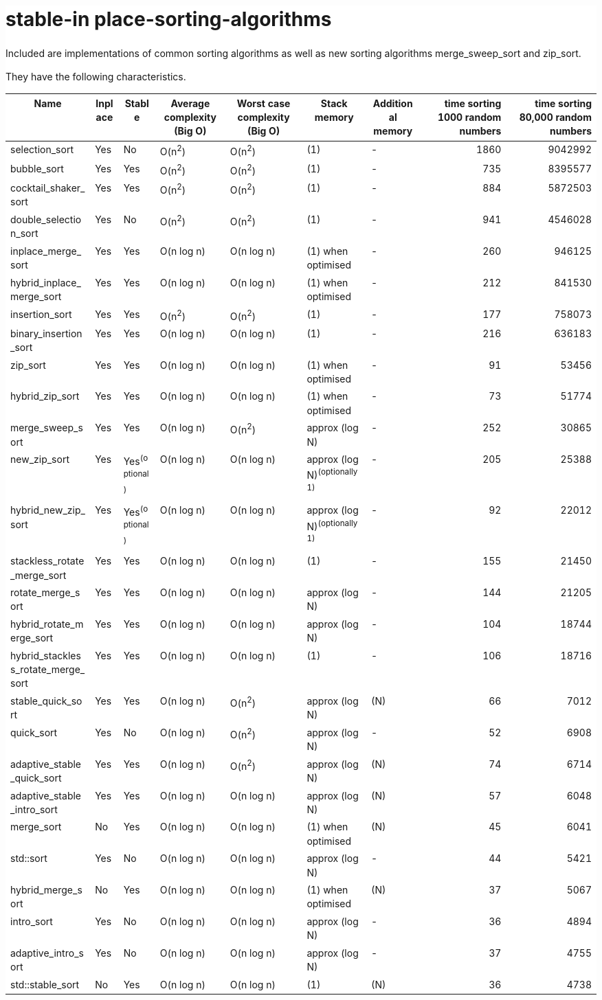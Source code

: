 # stable-in place-sorting-algorithms

Included are implementations of common sorting algorithms as well as new sorting algorithms merge_sweep_sort and zip_sort.

They have the following characteristics.

| Name | Inplace | Stable | Average complexity (Big O) | Worst case complexity (Big O) | Stack memory | Additional memory | time sorting 1000 random numbers | time sorting 80,000 random numbers |
| --- | --- | --- | --- | --- | --- | --- | ---: | ---: |
| selection_sort | Yes | No | O(n<sup>2</sup>) | O(n<sup>2</sup>) | (1) | - | 1860 | 9042992 |
| bubble_sort | Yes | Yes | O(n<sup>2</sup>) | O(n<sup>2</sup>) | (1) | - | 735 | 8395577 |
| cocktail_shaker_sort | Yes | Yes | O(n<sup>2</sup>) | O(n<sup>2</sup>) | (1) | - | 884 | 5872503 |
| double_selection_sort | Yes | No | O(n<sup>2</sup>) | O(n<sup>2</sup>) | (1) | - | 941 | 4546028 |
| inplace_merge_sort | Yes | Yes | O(n log n) | O(n log n) | (1) when optimised | - | 260 | 946125 |
| hybrid_inplace_merge_sort | Yes | Yes | O(n log n) | O(n log n) | (1) when optimised | - | 212 | 841530 |
| insertion_sort | Yes | Yes | O(n<sup>2</sup>) | O(n<sup>2</sup>) | (1) | - | 177 | 758073 |
| binary_insertion_sort | Yes | Yes | O(n log n) | O(n log n) | (1) | - | 216 | 636183 |
| zip_sort | Yes | Yes | O(n log n) | O(n log n) | (1) when optimised | - | 91 | 53456 |
| hybrid_zip_sort | Yes | Yes | O(n log n) | O(n log n) | (1) when optimised | - | 73 | 51774 |
| merge_sweep_sort | Yes | Yes | O(n log n) | O(n<sup>2</sup>) | approx (log N) | - | 252 | 30865 |
| new_zip_sort | Yes | Yes<sup>(optional)</sup> | O(n log n) | O(n log n) | approx (log N)<sup>(optionally 1)</sup> | - | 205 | 25388 |
| hybrid_new_zip_sort | Yes | Yes<sup>(optional)</sup> | O(n log n) | O(n log n) | approx (log N)<sup>(optionally 1)</sup> | - | 92 | 22012 |
| stackless_rotate_merge_sort | Yes | Yes | O(n log n) | O(n log n) | (1) | - | 155 | 21450 |
| rotate_merge_sort | Yes | Yes | O(n log n) | O(n log n) | approx (log N) | - | 144 | 21205 |
| hybrid_rotate_merge_sort | Yes | Yes | O(n log n) | O(n log n) | approx (log N) | - | 104 | 18744 |
| hybrid_stackless_rotate_merge_sort | Yes | Yes | O(n log n) | O(n log n) | (1) | - | 106 | 18716 |
| stable_quick_sort | Yes | Yes | O(n log n) | O(n<sup>2</sup>) | approx (log N) | (N) | 66 | 7012 |
| quick_sort | Yes | No | O(n log n) | O(n<sup>2</sup>) | approx (log N) | - | 52 | 6908 |
| adaptive_stable_quick_sort | Yes | Yes | O(n log n) | O(n<sup>2</sup>) | approx (log N) | (N) | 74 | 6714 |
| adaptive_stable_intro_sort | Yes | Yes | O(n log n) | O(n log n) | approx (log N) | (N) | 57 | 6048 |
| merge_sort | No | Yes | O(n log n) | O(n log n) | (1) when optimised | (N) | 45 | 6041 |
| std::sort | Yes | No | O(n log n) | O(n log n) | approx (log N) | - | 44 | 5421 |
| hybrid_merge_sort | No | Yes | O(n log n) | O(n log n) | (1) when optimised | (N) | 37 | 5067 |
| intro_sort | Yes | No | O(n log n) | O(n log n) | approx (log N) | - | 36 | 4894 |
| adaptive_intro_sort | Yes | No | O(n log n) | O(n log n) | approx (log N) | - | 37 | 4755 |
| std::stable_sort | No | Yes | O(n log n) | O(n log n) | (1) | (N) | 36 | 4738 |
